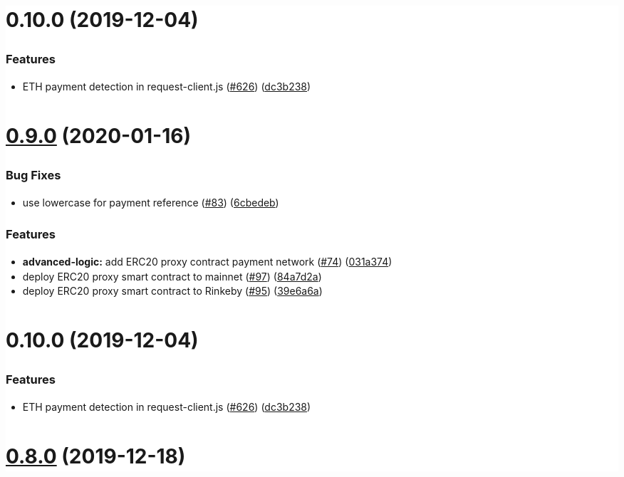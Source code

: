 

# 0.10.0 (2019-12-04)


### Features

* ETH payment detection in request-client.js ([#626](https://github.com/RequestNetwork/requestNetwork/issues/626)) ([dc3b238](https://github.com/RequestNetwork/requestNetwork/commit/dc3b23827cff7d5466c27d5575515887c461c3b4))





# [0.9.0](https://github.com/RequestNetwork/requestNetwork/compare/@requestnetwork/advanced-logic@0.6.0...@requestnetwork/advanced-logic@0.9.0) (2020-01-16)


### Bug Fixes

* use lowercase for payment reference ([#83](https://github.com/RequestNetwork/requestNetwork/issues/83)) ([6cbedeb](https://github.com/RequestNetwork/requestNetwork/commit/6cbedeb4d2e130d7ece1ba526cea9c17d6e545e0))


### Features

* **advanced-logic:** add ERC20 proxy contract payment network ([#74](https://github.com/RequestNetwork/requestNetwork/issues/74)) ([031a374](https://github.com/RequestNetwork/requestNetwork/commit/031a3742d2dddc0324e75b7853287d252bf43c6c))
* deploy ERC20 proxy smart contract to mainnet ([#97](https://github.com/RequestNetwork/requestNetwork/issues/97)) ([84a7d2a](https://github.com/RequestNetwork/requestNetwork/commit/84a7d2ae9c06a3c6e457c8583e44e8df01676b2a))
* deploy ERC20 proxy smart contract to Rinkeby ([#95](https://github.com/RequestNetwork/requestNetwork/issues/95)) ([39e6a6a](https://github.com/RequestNetwork/requestNetwork/commit/39e6a6a0ea62fd4ee9e6343d03770711638b698b))



# 0.10.0 (2019-12-04)


### Features

* ETH payment detection in request-client.js ([#626](https://github.com/RequestNetwork/requestNetwork/issues/626)) ([dc3b238](https://github.com/RequestNetwork/requestNetwork/commit/dc3b23827cff7d5466c27d5575515887c461c3b4))





# [0.8.0](https://github.com/RequestNetwork/requestNetwork/compare/@requestnetwork/advanced-logic@0.6.0...@requestnetwork/advanced-logic@0.8.0) (2019-12-18)
